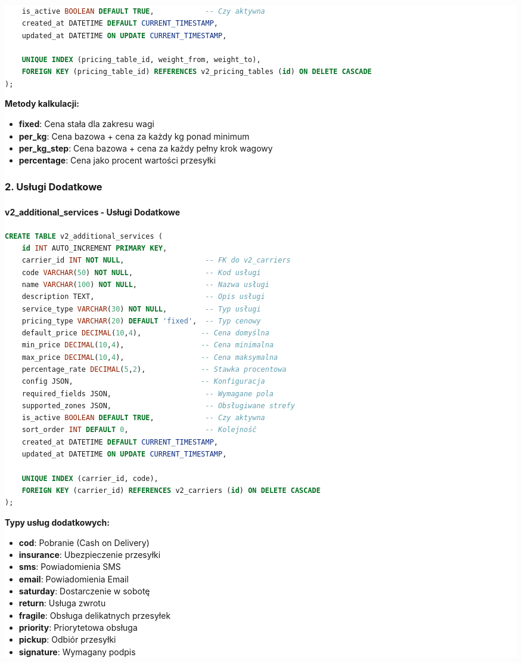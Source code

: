 ```sql
    is_active BOOLEAN DEFAULT TRUE,            -- Czy aktywna
    created_at DATETIME DEFAULT CURRENT_TIMESTAMP,
    updated_at DATETIME ON UPDATE CURRENT_TIMESTAMP,
    
    UNIQUE INDEX (pricing_table_id, weight_from, weight_to),
    FOREIGN KEY (pricing_table_id) REFERENCES v2_pricing_tables (id) ON DELETE CASCADE
);
```

**Metody kalkulacji:**
- **fixed**: Cena stała dla zakresu wagi
- **per_kg**: Cena bazowa + cena za każdy kg ponad minimum
- **per_kg_step**: Cena bazowa + cena za każdy pełny krok wagowy
- **percentage**: Cena jako procent wartości przesyłki

### 2. Usługi Dodatkowe

#### v2_additional_services - Usługi Dodatkowe
```sql
CREATE TABLE v2_additional_services (
    id INT AUTO_INCREMENT PRIMARY KEY,
    carrier_id INT NOT NULL,                   -- FK do v2_carriers
    code VARCHAR(50) NOT NULL,                 -- Kod usługi
    name VARCHAR(100) NOT NULL,                -- Nazwa usługi
    description TEXT,                          -- Opis usługi
    service_type VARCHAR(30) NOT NULL,         -- Typ usługi
    pricing_type VARCHAR(20) DEFAULT 'fixed',  -- Typ cenowy
    default_price DECIMAL(10,4),              -- Cena domyślna
    min_price DECIMAL(10,4),                  -- Cena minimalna
    max_price DECIMAL(10,4),                  -- Cena maksymalna
    percentage_rate DECIMAL(5,2),             -- Stawka procentowa
    config JSON,                              -- Konfiguracja
    required_fields JSON,                      -- Wymagane pola
    supported_zones JSON,                      -- Obsługiwane strefy
    is_active BOOLEAN DEFAULT TRUE,            -- Czy aktywna
    sort_order INT DEFAULT 0,                  -- Kolejność
    created_at DATETIME DEFAULT CURRENT_TIMESTAMP,
    updated_at DATETIME ON UPDATE CURRENT_TIMESTAMP,
    
    UNIQUE INDEX (carrier_id, code),
    FOREIGN KEY (carrier_id) REFERENCES v2_carriers (id) ON DELETE CASCADE
);
```

**Typy usług dodatkowych:**
- **cod**: Pobranie (Cash on Delivery)
- **insurance**: Ubezpieczenie przesyłki
- **sms**: Powiadomienia SMS
- **email**: Powiadomienia Email
- **saturday**: Dostarczenie w sobotę
- **return**: Usługa zwrotu
- **fragile**: Obsługa delikatnych przesyłek
- **priority**: Priorytetowa obsługa
- **pickup**: Odbiór przesyłki
- **signature**: Wymagany podpis
